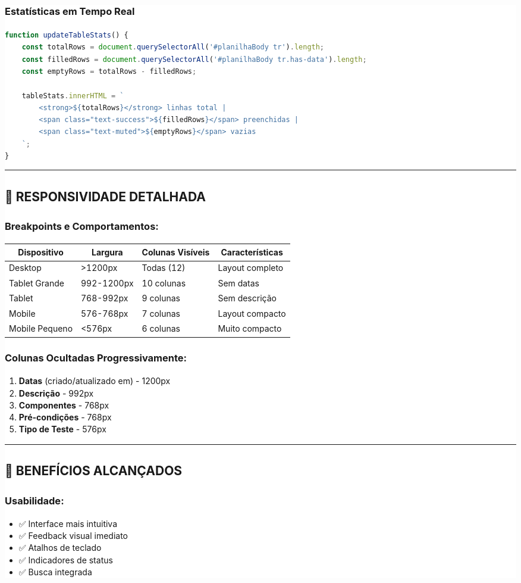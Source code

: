 ### **Estatísticas em Tempo Real**
```javascript
function updateTableStats() {
    const totalRows = document.querySelectorAll('#planilhaBody tr').length;
    const filledRows = document.querySelectorAll('#planilhaBody tr.has-data').length;
    const emptyRows = totalRows - filledRows;
    
    tableStats.innerHTML = `
        <strong>${totalRows}</strong> linhas total | 
        <span class="text-success">${filledRows}</span> preenchidas | 
        <span class="text-muted">${emptyRows}</span> vazias
    `;
}
```

---

## 📱 **RESPONSIVIDADE DETALHADA**

### **Breakpoints e Comportamentos**:

| Dispositivo | Largura | Colunas Visíveis | Características |
|-------------|---------|------------------|-----------------|
| Desktop | >1200px | Todas (12) | Layout completo |
| Tablet Grande | 992-1200px | 10 colunas | Sem datas |
| Tablet | 768-992px | 9 colunas | Sem descrição |
| Mobile | 576-768px | 7 colunas | Layout compacto |
| Mobile Pequeno | <576px | 6 colunas | Muito compacto |

### **Colunas Ocultadas Progressivamente**:
1. **Datas** (criado/atualizado em) - 1200px
2. **Descrição** - 992px  
3. **Componentes** - 768px
4. **Pré-condições** - 768px
5. **Tipo de Teste** - 576px

---

## 🎯 **BENEFÍCIOS ALCANÇADOS**

### **Usabilidade**:
- ✅ Interface mais intuitiva
- ✅ Feedback visual imediato
- ✅ Atalhos de teclado
- ✅ Indicadores de status
- ✅ Busca integrada
